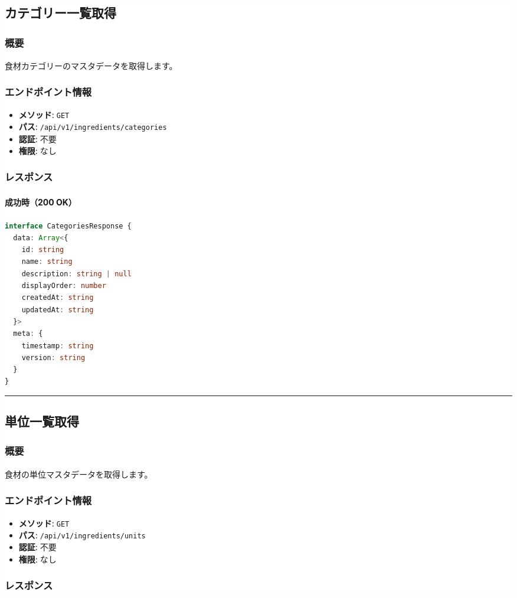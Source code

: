## カテゴリー一覧取得

### 概要

食材カテゴリーのマスタデータを取得します。

### エンドポイント情報

- **メソッド**: `GET`
- **パス**: `/api/v1/ingredients/categories`
- **認証**: 不要
- **権限**: なし

### レスポンス

#### 成功時（200 OK）

```typescript
interface CategoriesResponse {
  data: Array<{
    id: string
    name: string
    description: string | null
    displayOrder: number
    createdAt: string
    updatedAt: string
  }>
  meta: {
    timestamp: string
    version: string
  }
}
```

---

## 単位一覧取得

### 概要

食材の単位マスタデータを取得します。

### エンドポイント情報

- **メソッド**: `GET`
- **パス**: `/api/v1/ingredients/units`
- **認証**: 不要
- **権限**: なし

### レスポンス
